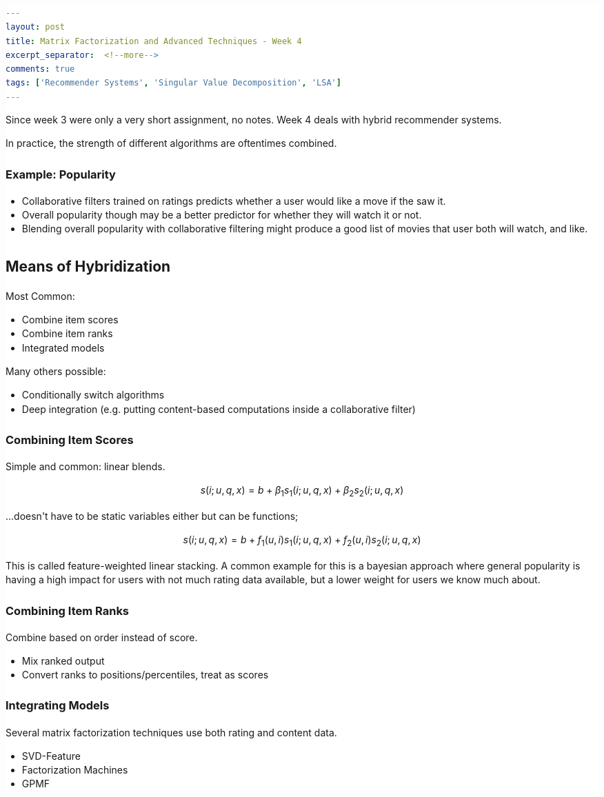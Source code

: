 ```yaml
---
layout: post
title: Matrix Factorization and Advanced Techniques - Week 4
excerpt_separator:  <!--more-->
comments: true
tags: ['Recommender Systems', 'Singular Value Decomposition', 'LSA']
---
```


Since week 3 were only a very short assignment, no notes. Week 4 deals with hybrid recommender systems.

In practice, the strength of different algorithms are oftentimes combined.

### Example: Popularity
* Collaborative filters trained on ratings predicts whether a user would like a move if the saw it.
* Overall popularity though may be a better predictor for whether they will watch it or not.
* Blending overall popularity with collaborative filtering might produce a good list of movies that user both will watch, and like.

## Means of Hybridization
Most Common:
* Combine item scores
* Combine item ranks
* Integrated models

Many others possible:
* Conditionally switch algorithms
* Deep integration (e.g. putting content-based computations inside a collaborative filter)



### Combining Item Scores
Simple and common: linear blends.

$$s(i;u,q,x) = b + \beta_1 s_1 (i; u,q,x) + \beta_2 s_2 (i;u,q,x)$$

...doesn't have to be static variables either but can be functions;

$$s(i;u,q,x) = b + f_1(u,i) s_1 (i; u,q,x) + f_2(u,i) s_2 (i;u,q,x)$$

This is called feature-weighted linear stacking. A common example for this is a bayesian approach where general popularity is having a high impact for users with not much rating data available, but a lower weight for users we know much about.

### Combining Item Ranks
Combine based on order instead of score.
* Mix ranked output
* Convert ranks to positions/percentiles, treat as scores

### Integrating Models
Several matrix factorization techniques use both rating and content data.
* SVD-Feature
* Factorization Machines
* GPMF
